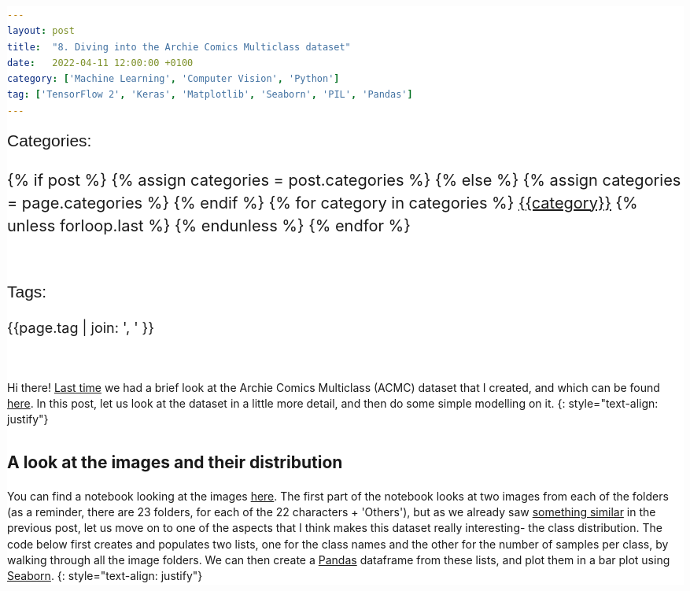 ```yaml
---
layout: post
title:  "8. Diving into the Archie Comics Multiclass dataset"
date:   2022-04-11 12:00:00 +0100
category: ['Machine Learning', 'Computer Vision', 'Python']
tag: ['TensorFlow 2', 'Keras', 'Matplotlib', 'Seaborn', 'PIL', 'Pandas']
---
```


<span style="font-family:Helvetica; font-size:1.5em;">Categories:</span>
<div class="post-categories">
<p style="font-size:20px">
  {% if post %}
    {% assign categories = post.categories %}
  {% else %}
    {% assign categories = page.categories %}
  {% endif %}
  {% for category in categories %}
  <a href="{{site.baseurl}}/categories/#{{category|slugize}}">{{category}}</a>
  {% unless forloop.last %}&nbsp;{% endunless %}
  {% endfor %}
  </p>
</div>
<br/>

<span style="font-family:Helvetica; font-size:1.5em;">Tags:</span><br/>
<p style="font-size:18px">
{{page.tag | join: ', ' }}
</p>
<br/>

Hi there! [Last time](https://agneevmukherjee.github.io/agneev-blog/Archie-comics-multiclass-dataset-intro/) we had a brief look at the Archie Comics Multiclass (ACMC) dataset that I created, and which can be found [here](https://www.kaggle.com/datasets/agneev/archie-comics-multi-class). In this post, let us look at the dataset in a little more detail, and then do some simple modelling on it.
{: style="text-align: justify"}

## A look at the images and their distribution <a id="look"></a>

You can find a notebook looking at the images [here](https://github.com/AgneevMukherjee/agneev-blog/blob/main/acmc-images.ipynb). The first part of the notebook looks at two images from each of the folders (as a reminder, there are 23 folders, for each of the 22 characters + 'Others'), but as we already saw [something similar](https://agneevmukherjee.github.io/agneev-blog/Archie-comics-multiclass-dataset-intro/#brief) in the previous post, let us move on to one of the aspects that I think makes this dataset really interesting- the class distribution. The code below first creates and populates two lists, one for the class names and the other for the number of samples per class, by walking through all the image folders. We can then create a [Pandas](https://pandas.pydata.org/) dataframe from these lists, and plot them in a  bar plot using [Seaborn](https://seaborn.pydata.org/).
{: style="text-align: justify"}
